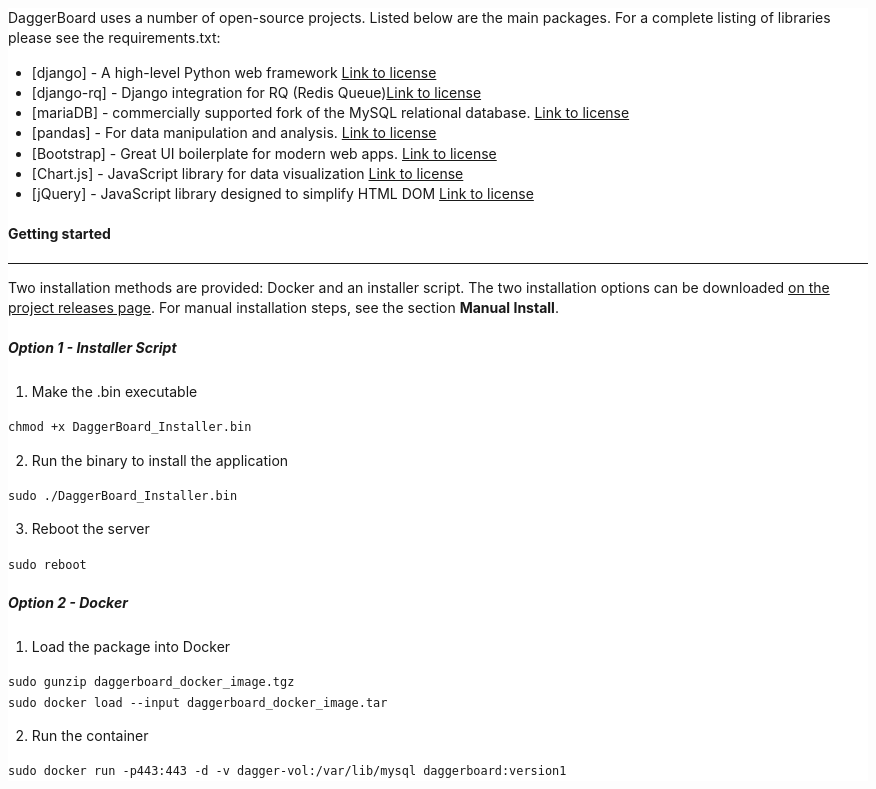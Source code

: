 DaggerBoard uses a number of open-source projects. Listed below are the main packages. For a complete listing of libraries please see the requirements.txt:

- [django] - A high-level Python web framework [Link to license](https://github.com/django/django/blob/main/LICENSE)
- [django-rq] - Django integration for RQ (Redis Queue)[Link to license](https://github.com/rq/django-rq/blob/master/LICENSE.txt)
- [mariaDB] - commercially supported fork of the MySQL relational database. [Link to license](https://github.com/MariaDB/server/blob/10.9/COPYING)
- [pandas] - For data manipulation and analysis. [Link to license](https://github.com/pandas-dev/pandas/blob/main/LICENSE)
- [Bootstrap] - Great UI boilerplate for modern web apps. [Link to license](https://github.com/twbs/bootstrap/blob/main/LICENSE)
- [Chart.js] - JavaScript library for data visualization [Link to license](https://github.com/chartjs/Chart.js/blob/master/LICENSE.md)
- [jQuery] - JavaScript library designed to simplify HTML DOM [Link to license](https://github.com/jquery/jquery/blob/main/LICENSE.txt)




#### Getting started

---
Two installation methods are provided: Docker and an installer script. The two installation options can be downloaded [on the project releases page](https://github.com/nyph-infosec/daggerboard/releases). For manual installation steps, see the section **Manual Install**.

##### Option 1 - Installer Script
1. Make the .bin executable
```
chmod +x DaggerBoard_Installer.bin
```

2. Run the binary to install the application
```
sudo ./DaggerBoard_Installer.bin
```

3. Reboot the server
```
sudo reboot
```

##### Option 2 - Docker
1. Load the package into Docker


```
sudo gunzip daggerboard_docker_image.tgz
sudo docker load --input daggerboard_docker_image.tar
```

2. Run the container
```
sudo docker run -p443:443 -d -v dagger-vol:/var/lib/mysql daggerboard:version1
```
